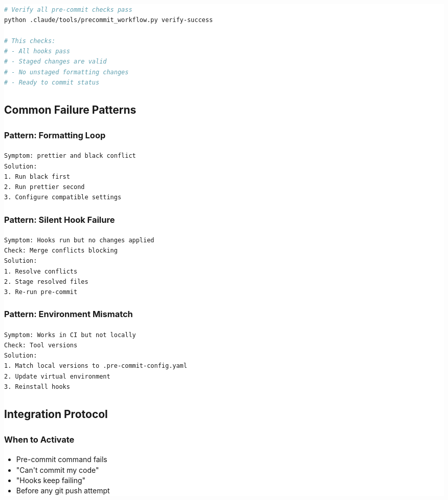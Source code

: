 ```bash
# Verify all pre-commit checks pass
python .claude/tools/precommit_workflow.py verify-success

# This checks:
# - All hooks pass
# - Staged changes are valid
# - No unstaged formatting changes
# - Ready to commit status
```

## Common Failure Patterns

### Pattern: Formatting Loop

```
Symptom: prettier and black conflict
Solution:
1. Run black first
2. Run prettier second
3. Configure compatible settings
```

### Pattern: Silent Hook Failure

```
Symptom: Hooks run but no changes applied
Check: Merge conflicts blocking
Solution:
1. Resolve conflicts
2. Stage resolved files
3. Re-run pre-commit
```

### Pattern: Environment Mismatch

```
Symptom: Works in CI but not locally
Check: Tool versions
Solution:
1. Match local versions to .pre-commit-config.yaml
2. Update virtual environment
3. Reinstall hooks
```

## Integration Protocol

### When to Activate

- Pre-commit command fails
- "Can't commit my code"
- "Hooks keep failing"
- Before any git push attempt
